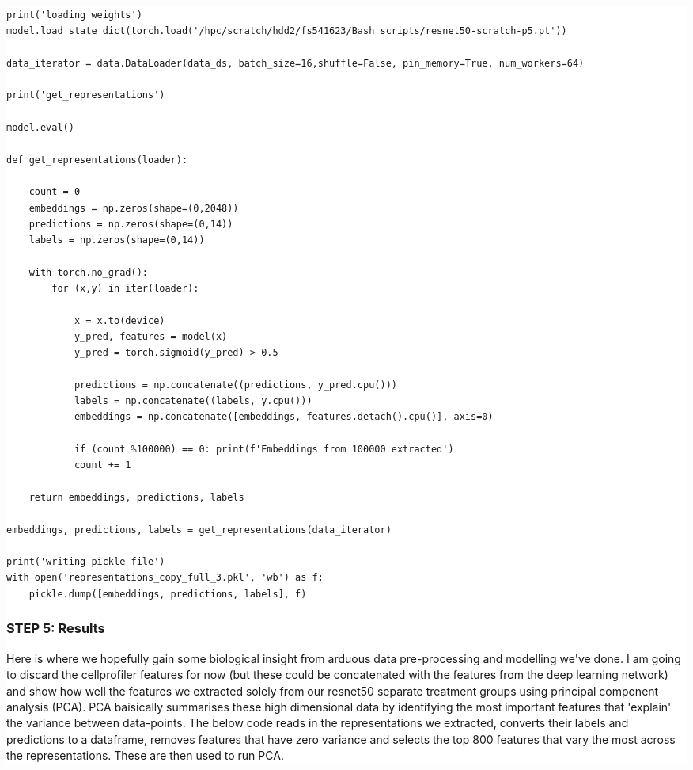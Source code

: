 
```
print('loading weights')
model.load_state_dict(torch.load('/hpc/scratch/hdd2/fs541623/Bash_scripts/resnet50-scratch-p5.pt'))

data_iterator = data.DataLoader(data_ds, batch_size=16,shuffle=False, pin_memory=True, num_workers=64)

print('get_representations')

model.eval()

def get_representations(loader):
    
    count = 0
    embeddings = np.zeros(shape=(0,2048))
    predictions = np.zeros(shape=(0,14))
    labels = np.zeros(shape=(0,14))
    
    with torch.no_grad():
        for (x,y) in iter(loader):
            
            x = x.to(device)
            y_pred, features = model(x)
            y_pred = torch.sigmoid(y_pred) > 0.5
            
            predictions = np.concatenate((predictions, y_pred.cpu()))
            labels = np.concatenate((labels, y.cpu()))
            embeddings = np.concatenate([embeddings, features.detach().cpu()], axis=0)
            
            if (count %100000) == 0: print(f'Embeddings from 100000 extracted')
            count += 1

    return embeddings, predictions, labels

embeddings, predictions, labels = get_representations(data_iterator)

print('writing pickle file')
with open('representations_copy_full_3.pkl', 'wb') as f:  
    pickle.dump([embeddings, predictions, labels], f)

```


### STEP 5: Results

Here is where we hopefully gain some biological insight from arduous data pre-processing and modelling we've done. I am going to discard the cellprofiler features for now (but these could be concatenated with the features from the deep learning network) and show how well the features we extracted solely from our resnet50 separate treatment groups using principal component analysis (PCA). PCA baisically summarises these high dimensional data by identifying the most important features that 'explain' the variance between data-points. The below code reads in the representations we extracted, converts their labels and predictions to a dataframe, removes features that have zero variance and selects the top 800 features that vary the most across the representations. These are then used to run PCA.  
